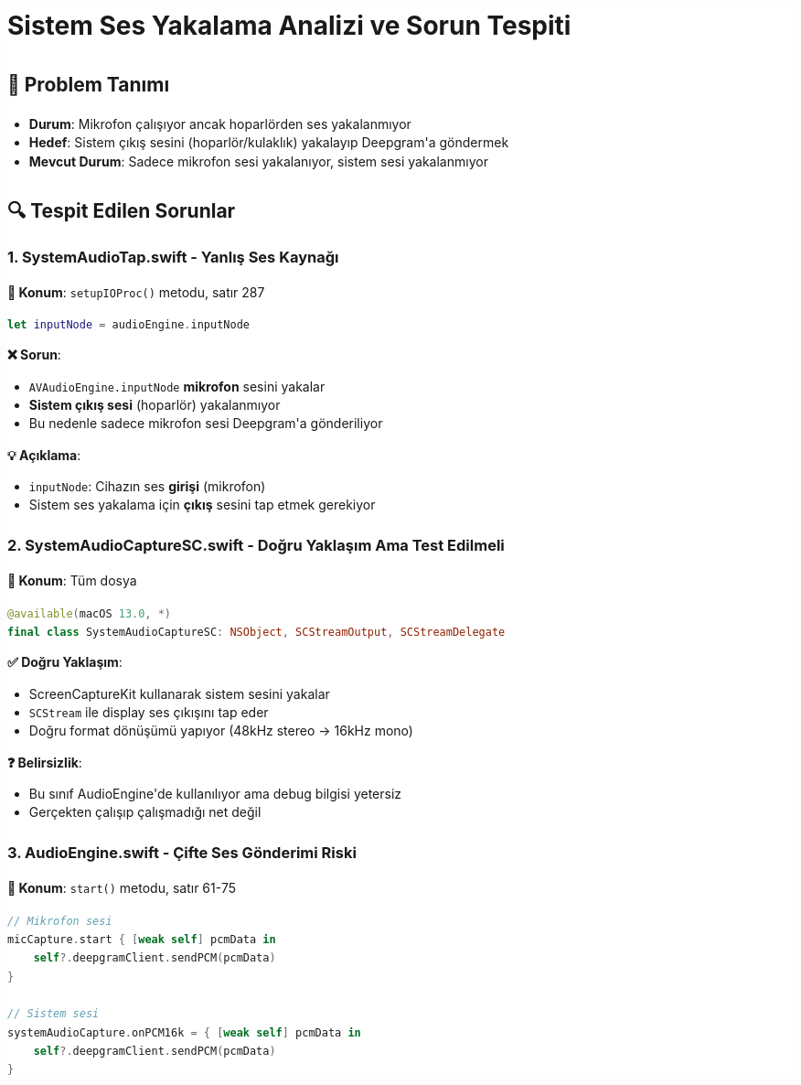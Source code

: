 # Sistem Ses Yakalama Analizi ve Sorun Tespiti

## 🎯 Problem Tanımı
- **Durum**: Mikrofon çalışıyor ancak hoparlörden ses yakalanmıyor
- **Hedef**: Sistem çıkış sesini (hoparlör/kulaklık) yakalayıp Deepgram'a göndermek
- **Mevcut Durum**: Sadece mikrofon sesi yakalanıyor, sistem sesi yakalanmıyor

## 🔍 Tespit Edilen Sorunlar

### 1. SystemAudioTap.swift - Yanlış Ses Kaynağı
**📍 Konum**: `setupIOProc()` metodu, satır 287
```swift
let inputNode = audioEngine.inputNode
```

**❌ Sorun**: 
- `AVAudioEngine.inputNode` **mikrofon** sesini yakalar
- **Sistem çıkış sesi** (hoparlör) yakalanmıyor
- Bu nedenle sadece mikrofon sesi Deepgram'a gönderiliyor

**💡 Açıklama**:
- `inputNode`: Cihazın ses **girişi** (mikrofon)
- Sistem ses yakalama için **çıkış** sesini tap etmek gerekiyor

### 2. SystemAudioCaptureSC.swift - Doğru Yaklaşım Ama Test Edilmeli
**📍 Konum**: Tüm dosya
```swift
@available(macOS 13.0, *)
final class SystemAudioCaptureSC: NSObject, SCStreamOutput, SCStreamDelegate
```

**✅ Doğru Yaklaşım**:
- ScreenCaptureKit kullanarak sistem sesini yakalar
- `SCStream` ile display ses çıkışını tap eder
- Doğru format dönüşümü yapıyor (48kHz stereo → 16kHz mono)

**❓ Belirsizlik**:
- Bu sınıf AudioEngine'de kullanılıyor ama debug bilgisi yetersiz
- Gerçekten çalışıp çalışmadığı net değil

### 3. AudioEngine.swift - Çifte Ses Gönderimi Riski
**📍 Konum**: `start()` metodu, satır 61-75
```swift
// Mikrofon sesi
micCapture.start { [weak self] pcmData in
    self?.deepgramClient.sendPCM(pcmData)
}

// Sistem sesi
systemAudioCapture.onPCM16k = { [weak self] pcmData in
    self?.deepgramClient.sendPCM(pcmData)
}
```
